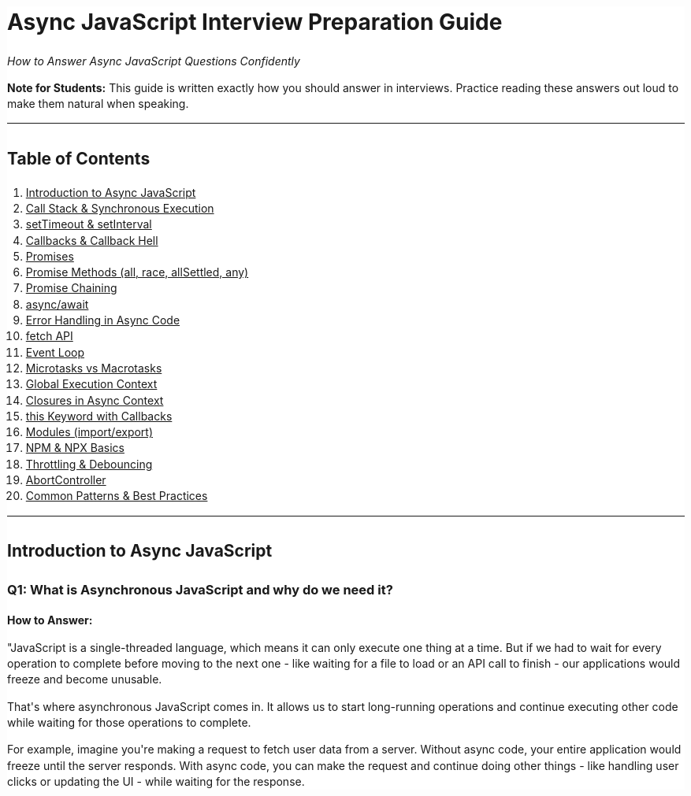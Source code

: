 # Async JavaScript Interview Preparation Guide
*How to Answer Async JavaScript Questions Confidently*

**Note for Students:** This guide is written exactly how you should answer in interviews. Practice reading these answers out loud to make them natural when speaking.

---

## Table of Contents
1. [Introduction to Async JavaScript](#introduction-to-async-javascript)
2. [Call Stack & Synchronous Execution](#call-stack--synchronous-execution)
3. [setTimeout & setInterval](#settimeout--setinterval)
4. [Callbacks & Callback Hell](#callbacks--callback-hell)
5. [Promises](#promises)
6. [Promise Methods (all, race, allSettled, any)](#promise-methods)
7. [Promise Chaining](#promise-chaining)
8. [async/await](#asyncawait)
9. [Error Handling in Async Code](#error-handling-in-async-code)
10. [fetch API](#fetch-api)
11. [Event Loop](#event-loop)
12. [Microtasks vs Macrotasks](#microtasks-vs-macrotasks)
13. [Global Execution Context](#global-execution-context)
14. [Closures in Async Context](#closures-in-async-context)
15. [this Keyword with Callbacks](#this-keyword-with-callbacks)
16. [Modules (import/export)](#modules-importexport)
17. [NPM & NPX Basics](#npm--npx-basics)
18. [Throttling & Debouncing](#throttling--debouncing)
19. [AbortController](#abortcontroller)
20. [Common Patterns & Best Practices](#common-patterns--best-practices)

---

## Introduction to Async JavaScript

### Q1: What is Asynchronous JavaScript and why do we need it?

**How to Answer:**

"JavaScript is a single-threaded language, which means it can only execute one thing at a time. But if we had to wait for every operation to complete before moving to the next one - like waiting for a file to load or an API call to finish - our applications would freeze and become unusable.

That's where asynchronous JavaScript comes in. It allows us to start long-running operations and continue executing other code while waiting for those operations to complete.

For example, imagine you're making a request to fetch user data from a server. Without async code, your entire application would freeze until the server responds. With async code, you can make the request and continue doing other things - like handling user clicks or updating the UI - while waiting for the response.
